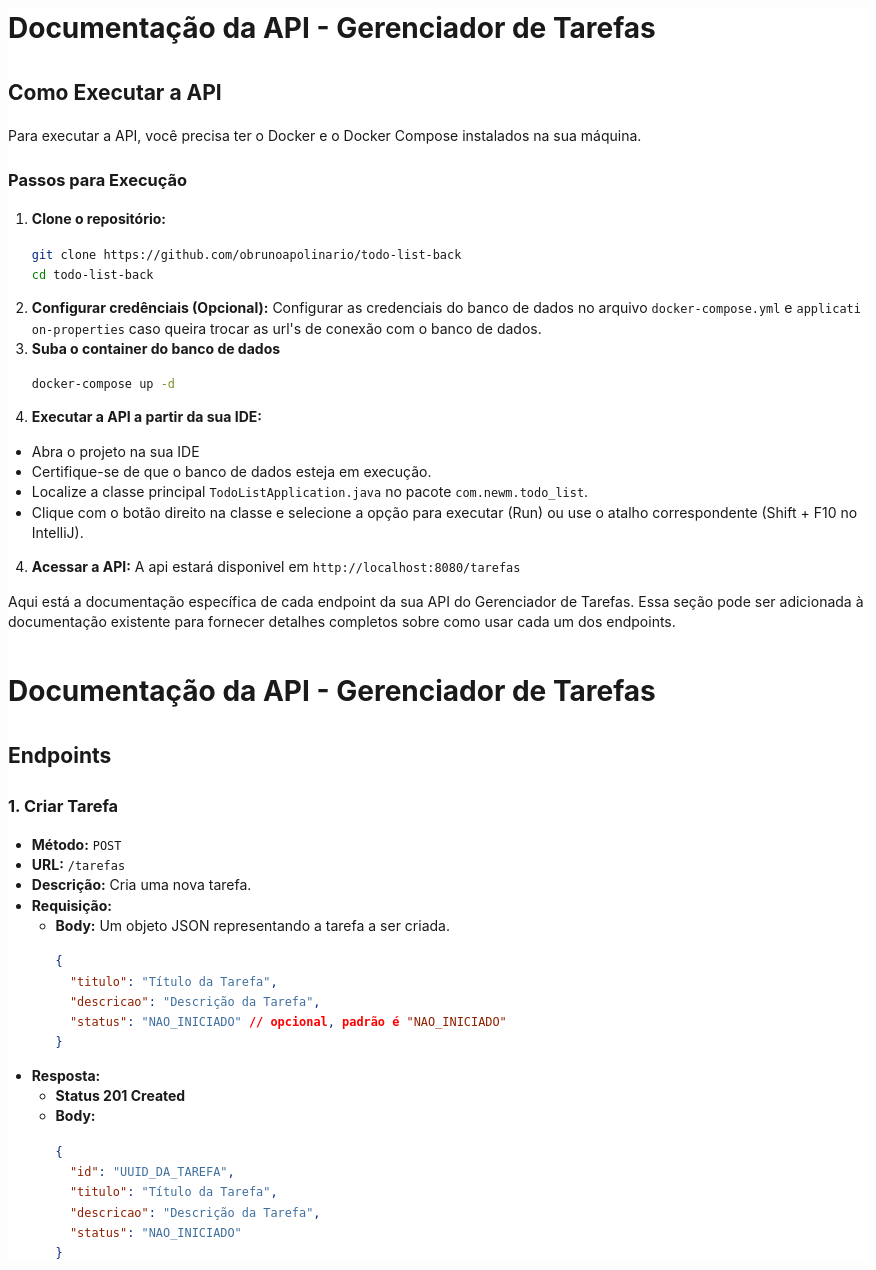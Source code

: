 # Documentação da API - Gerenciador de Tarefas

## Como Executar a API

Para executar a API, você precisa ter o Docker e o Docker Compose instalados na sua máquina.

### Passos para Execução

1. **Clone o repositório:**
   ```bash
   git clone https://github.com/obrunoapolinario/todo-list-back
   cd todo-list-back
   ```
2. **Configurar credênciais (Opcional):**
   Configurar as credenciais do banco de dados no arquivo `docker-compose.yml` e `application-properties` caso queira trocar as url's de conexão com o banco de dados.
3. **Suba o container do banco de dados**
    ```bash
    docker-compose up -d
    ```
4. **Executar a API a partir da sua IDE:**
- Abra o projeto na sua IDE
- Certifique-se de que o banco de dados esteja em execução.
- Localize a classe principal `TodoListApplication.java` no pacote `com.newm.todo_list`.
- Clique com o botão direito na classe e selecione a opção para executar (Run) ou use o atalho correspondente (Shift + F10 no IntelliJ).
4. **Acessar a API:**
    A api estará disponivel em `http://localhost:8080/tarefas`

Aqui está a documentação específica de cada endpoint da sua API do Gerenciador de Tarefas. Essa seção pode ser adicionada à documentação existente para fornecer detalhes completos sobre como usar cada um dos endpoints.

# Documentação da API - Gerenciador de Tarefas

## Endpoints

### 1. Criar Tarefa

- **Método:** `POST`
- **URL:** `/tarefas`
- **Descrição:** Cria uma nova tarefa.
- **Requisição:**
    - **Body:** Um objeto JSON representando a tarefa a ser criada.
        ```json
        {
          "titulo": "Título da Tarefa",
          "descricao": "Descrição da Tarefa",
          "status": "NAO_INICIADO" // opcional, padrão é "NAO_INICIADO"
        }
        ```
- **Resposta:**
    - **Status 201 Created**
    - **Body:**
        ```json
        {
          "id": "UUID_DA_TAREFA",
          "titulo": "Título da Tarefa",
          "descricao": "Descrição da Tarefa",
          "status": "NAO_INICIADO"
        }